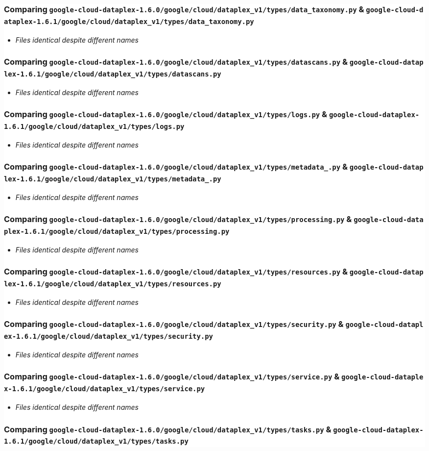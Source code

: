 ### Comparing `google-cloud-dataplex-1.6.0/google/cloud/dataplex_v1/types/data_taxonomy.py` & `google-cloud-dataplex-1.6.1/google/cloud/dataplex_v1/types/data_taxonomy.py`

 * *Files identical despite different names*

### Comparing `google-cloud-dataplex-1.6.0/google/cloud/dataplex_v1/types/datascans.py` & `google-cloud-dataplex-1.6.1/google/cloud/dataplex_v1/types/datascans.py`

 * *Files identical despite different names*

### Comparing `google-cloud-dataplex-1.6.0/google/cloud/dataplex_v1/types/logs.py` & `google-cloud-dataplex-1.6.1/google/cloud/dataplex_v1/types/logs.py`

 * *Files identical despite different names*

### Comparing `google-cloud-dataplex-1.6.0/google/cloud/dataplex_v1/types/metadata_.py` & `google-cloud-dataplex-1.6.1/google/cloud/dataplex_v1/types/metadata_.py`

 * *Files identical despite different names*

### Comparing `google-cloud-dataplex-1.6.0/google/cloud/dataplex_v1/types/processing.py` & `google-cloud-dataplex-1.6.1/google/cloud/dataplex_v1/types/processing.py`

 * *Files identical despite different names*

### Comparing `google-cloud-dataplex-1.6.0/google/cloud/dataplex_v1/types/resources.py` & `google-cloud-dataplex-1.6.1/google/cloud/dataplex_v1/types/resources.py`

 * *Files identical despite different names*

### Comparing `google-cloud-dataplex-1.6.0/google/cloud/dataplex_v1/types/security.py` & `google-cloud-dataplex-1.6.1/google/cloud/dataplex_v1/types/security.py`

 * *Files identical despite different names*

### Comparing `google-cloud-dataplex-1.6.0/google/cloud/dataplex_v1/types/service.py` & `google-cloud-dataplex-1.6.1/google/cloud/dataplex_v1/types/service.py`

 * *Files identical despite different names*

### Comparing `google-cloud-dataplex-1.6.0/google/cloud/dataplex_v1/types/tasks.py` & `google-cloud-dataplex-1.6.1/google/cloud/dataplex_v1/types/tasks.py`
